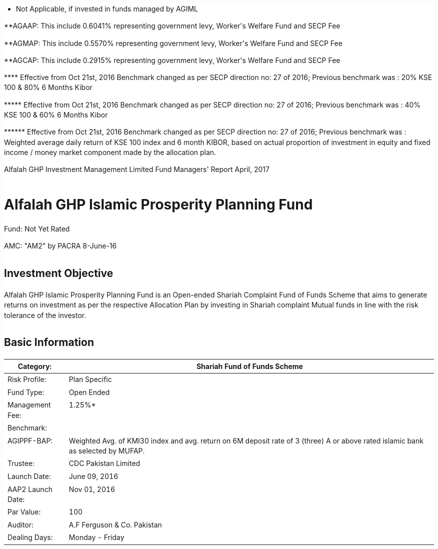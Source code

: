 * Not Applicable, if invested in funds managed by AGIML

**AGAAP: This include 0.6041% representing government levy, Worker's Welfare Fund and SECP Fee

**AGMAP: This include 0.5570% representing government levy, Worker's Welfare Fund and SECP Fee

**AGCAP: This include 0.2915% representing government levy, Worker's Welfare Fund and SECP Fee

**** Effective from Oct 21st, 2016 Benchmark changed as per SECP direction no: 27 of 2016; Previous benchmark was : 20% KSE 100 & 80% 6 Months Kibor

***** Effective from Oct 21st, 2016 Benchmark changed as per SECP direction no: 27 of 2016; Previous benchmark was : 40% KSE 100 & 60% 6 Months Kibor

****** Effective from Oct 21st, 2016 Benchmark changed as per SECP direction no: 27 of 2016; Previous benchmark was : Weighted average daily return of KSE 100 index and 6 month KIBOR, based on actual proportion of investment in equity and fixed income / money market component made by the allocation plan.

Alfalah GHP Investment Management Limited Fund Managers' Report April, 2017

# Alfalah GHP Islamic Prosperity Planning Fund

Fund: Not Yet Rated

AMC: "AM2" by PACRA 8-June-16

## Investment Objective

Alfalah GHP Islamic Prosperity Planning Fund is an Open-ended Shariah Complaint Fund of Funds Scheme that aims to generate returns on investment as per the respective Allocation Plan by investing in Shariah complaint Mutual funds in line with the risk tolerance of the investor.

## Basic Information

|Category:|Shariah Fund of Funds Scheme|
|---|---|
|Risk Profile:|Plan Specific|
|Fund Type:|Open Ended|
|Management Fee:|1.25%*|
|Benchmark:| |
|AGIPPF-BAP:|Weighted Avg. of KMI30 index and avg. return on 6M deposit rate of 3 (three) A or above rated islamic bank as selected by MUFAP.|
|Trustee:|CDC Pakistan Limited|
|Launch Date:|June 09, 2016|
|AAP2 Launch Date:|Nov 01, 2016|
|Par Value:|100|
|Auditor:|A.F Ferguson & Co. Pakistan|
|Dealing Days:|Monday - Friday|
